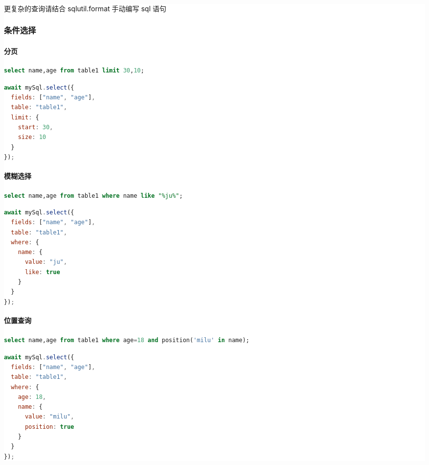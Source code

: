 更复杂的查询请结合 sqlutil.format 手动编写 sql 语句

### <a id="condition">条件选择</a>

#### 分页

```sql
select name,age from table1 limit 30,10;
```

```javascript
await mySql.select({
  fields: ["name", "age"],
  table: "table1",
  limit: {
    start: 30,
    size: 10
  }
});
```

#### 模糊选择

```sql
select name,age from table1 where name like "%ju%";
```

```javascript
await mySql.select({
  fields: ["name", "age"],
  table: "table1",
  where: {
    name: {
      value: "ju",
      like: true
    }
  }
});
```

#### 位置查询

```sql
select name,age from table1 where age=18 and position('milu' in name);
```

```js
await mySql.select({
  fields: ["name", "age"],
  table: "table1",
  where: {
    age: 18,
    name: {
      value: "milu",
      position: true
    }
  }
});
```
